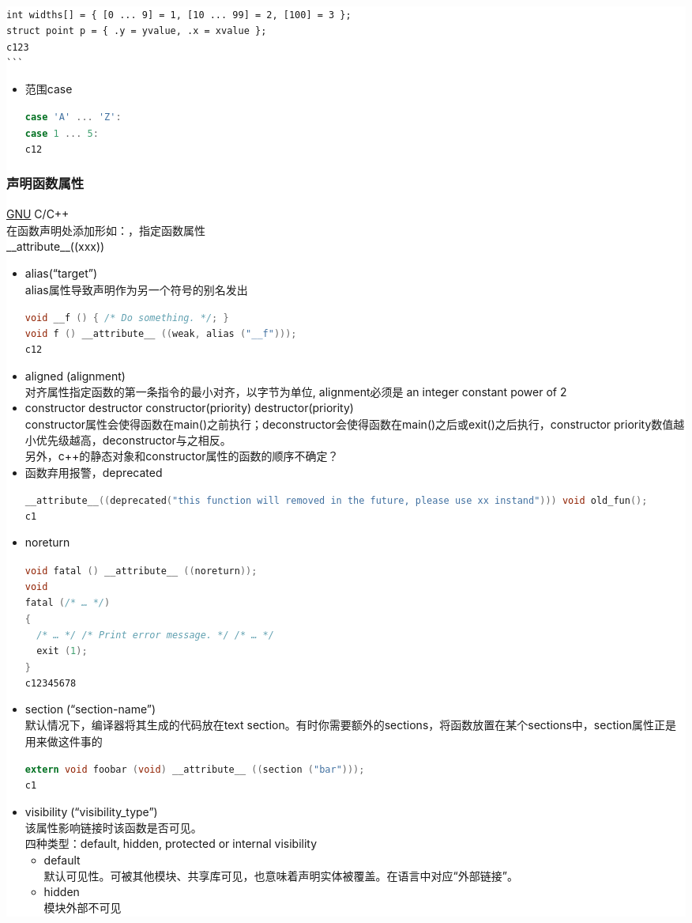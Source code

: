 	int widths[] = { [0 ... 9] = 1, [10 ... 99] = 2, [100] = 3 };
	struct point p = { .y = yvalue, .x = xvalue };
	c123
	```
- 范围case
	```c
	case 'A' ... 'Z':
	case 1 ... 5:
	c12
	```

### 声明函数属性

[GNU](https://so.csdn.net/so/search?q=GNU&spm=1001.2101.3001.7020) C/C++  
在函数声明处添加形如：，指定函数属性  
\_\_attribute\_\_((xxx))

- alias(“target”)  
	alias属性导致声明作为另一个符号的别名发出
	```c
	void __f () { /* Do something. */; }
	void f () __attribute__ ((weak, alias ("__f")));
	c12
	```
- aligned (alignment)  
	对齐属性指定函数的第一条指令的最小对齐，以字节为单位, alignment必须是 an integer constant power of 2
- constructor destructor constructor(priority) destructor(priority)  
	constructor属性会使得函数在main()之前执行；deconstructor会使得函数在main()之后或exit()之后执行，constructor priority数值越小优先级越高，deconstructor与之相反。  
	另外，c++的静态对象和constructor属性的函数的顺序不确定？
- 函数弃用报警，deprecated
	```c
	__attribute__((deprecated("this function will removed in the future, please use xx instand"))) void old_fun();
	c1
	```
- noreturn
	```c
	void fatal () __attribute__ ((noreturn));
	void
	fatal (/* … */)
	{
	  /* … */ /* Print error message. */ /* … */
	  exit (1);
	}
	c12345678
	```
- section (“section-name”)  
	默认情况下，编译器将其生成的代码放在text section。有时你需要额外的sections，将函数放置在某个sections中，section属性正是用来做这件事的
	```c
	extern void foobar (void) __attribute__ ((section ("bar")));
	c1
	```
- visibility (“visibility\_type”)  
	该属性影响链接时该函数是否可见。  
	四种类型：default, hidden, protected or internal visibility
	- default  
		默认可见性。可被其他模块、共享库可见，也意味着声明实体被覆盖。在语言中对应“外部链接”。
	- hidden  
		模块外部不可见
